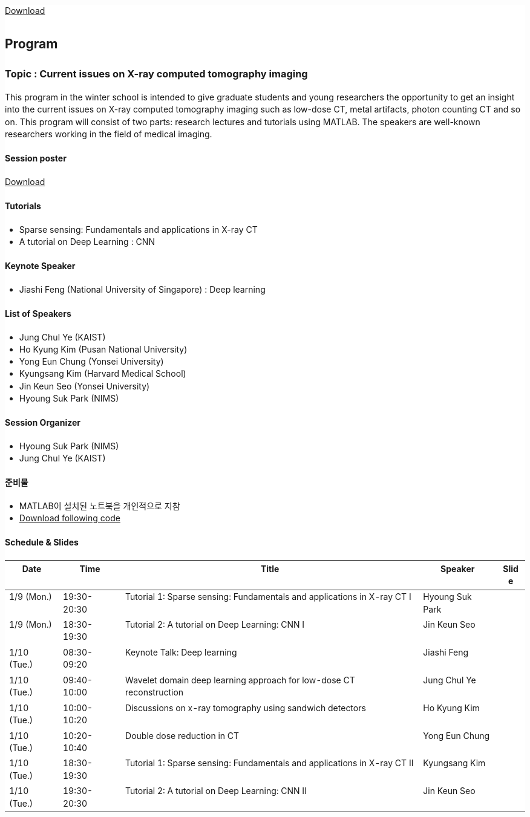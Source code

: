 [Download](static/schedule/2017-a3-schedule.pdf)

## Program

### Topic : Current issues on X-ray computed tomography imaging

This program in the winter school is intended to give graduate students and young researchers the opportunity to get an insight into the current issues on X-ray computed tomography imaging such as low-dose CT, metal artifacts, photon counting CT and so on. This program will consist of two parts: research lectures and tutorials using MATLAB. The speakers are well-known researchers working in the field of medical imaging.

#### Session poster

[Download](static/sessions/ct/winterschool-ct.pdf)

#### Tutorials

* Sparse sensing: Fundamentals and applications in X-ray CT
* A tutorial on Deep Learning : CNN

#### Keynote Speaker​

* Jiashi Feng (National University of Singapore) : Deep learning

#### List of Speakers

* Jung Chul Ye (KAIST)
* Ho Kyung Kim (Pusan National University)
* Yong Eun Chung (Yonsei University)
* Kyungsang Kim (Harvard Medical School)
* Jin Keun Seo (Yonsei University)
* Hyoung Suk Park (NIMS)

#### Session Organizer

* Hyoung Suk Park (NIMS)
* Jung Chul Ye (KAIST)

#### 준비물

* MATLAB이 설치된 노트북을 개인적으로 지참
* [Download following code](https://drive.google.com/file/d/0B8WgtGVJyBRVdDBXVXNpbE1jdWM/view?usp=sharing)

#### Schedule & Slides

| Date 	| Time	| Title	| Speaker| Slide	|
|-----------	|---	|---	|---	|---	|
| 1/9 (Mon.)  |19:30-20:30 |Tutorial 1: Sparse sensing: Fundamentals and applications in X-ray CT I|Hyoung Suk Park|<a href="static/sessions/ct/Hyoung Suk Park.pdf"><i class="fa fa-download" aria-hidden="true"></i></a>|
| 1/9 (Mon.)  |18:30-19:30 |	Tutorial 2: A tutorial on Deep Learning: CNN I|	Jin Keun Seo|<a href="static/sessions/ct/Jin Keun Seo.pdf"><i class="fa fa-download" aria-hidden="true"></i></a>|
| 1/10 (Tue.) |08:30-09:20 |Keynote Talk: Deep learning |Jiashi Feng|<a href="static/sessions/ct/Jiashi Feng.pdf"><i class="fa fa-download" aria-hidden="true"></i></a>|
| 1/10 (Tue.) |09:40-10:00 |Wavelet domain deep learning approach for low-dose CT reconstruction|	Jung Chul Ye|   	|
| 1/10 (Tue.) |10:00-10:20 |Discussions on x-ray tomography using sandwich detectors |Ho Kyung Kim|<a href="static/sessions/ct/Ho Kyung Kim.pdf"><i class="fa fa-download" aria-hidden="true"></i></a>|
| 1/10 (Tue.) |10:20-10:40 |Double dose reduction in CT|Yong Eun Chung|<a href="static/sessions/ct/Yong Eun Chung.pdf"><i class="fa fa-download" aria-hidden="true"></i></a>|
| 1/10 (Tue.) |18:30-19:30 |Tutorial 1: Sparse sensing: Fundamentals and applications in X-ray CT II|Kyungsang Kim|<a href="static/sessions/ct/Kyungsang Kim.pdf"><i class="fa fa-download" aria-hidden="true"></i></a>|
| 1/10 (Tue.) |19:30-20:30 |Tutorial 2: A tutorial on Deep Learning: CNN II|Jin Keun Seo|<a href="static/sessions/ct/Jin Keun Seo.pdf"><i class="fa fa-download" aria-hidden="true"></i></a>|

